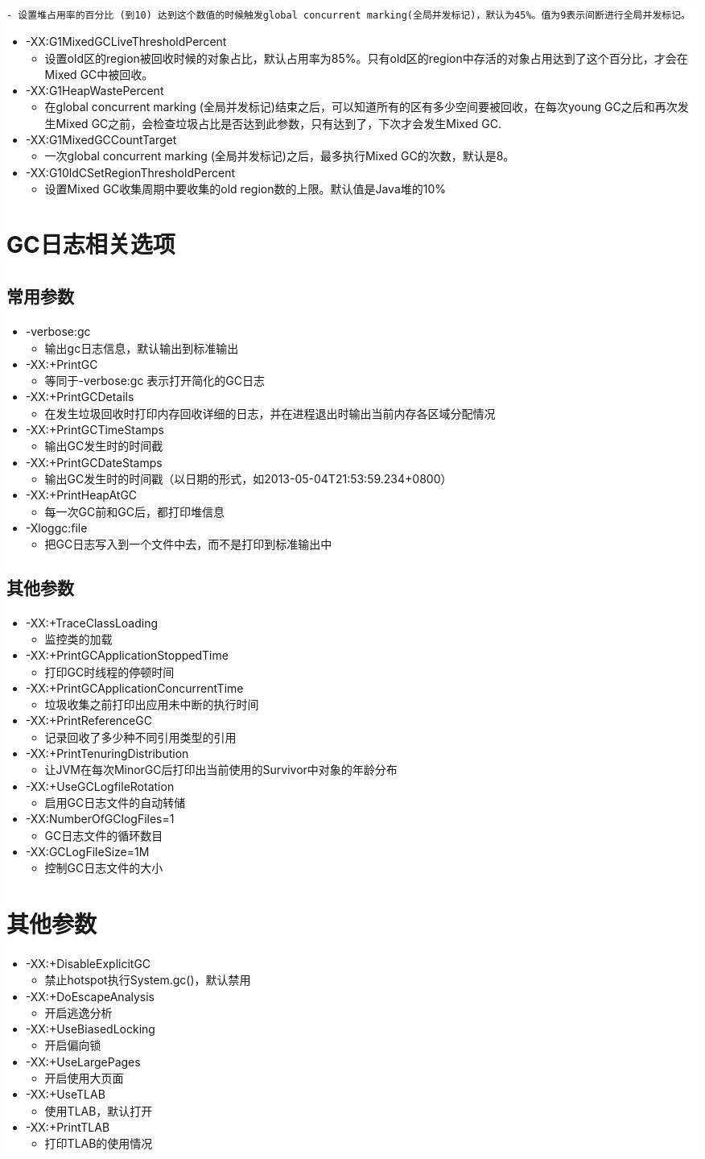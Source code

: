 	- 设置堆占用率的百分比 (到10) 达到这个数值的时候触发global concurrent marking(全局并发标记)，默认为45%。值为9表示间断进行全局并发标记。  
- -XX:G1MixedGCLiveThresholdPercent  
	- 设置old区的region被回收时候的对象占比，默认占用率为85%。只有old区的region中存活的对象占用达到了这个百分比，才会在Mixed GC中被回收。  
- -XX:G1HeapWastePercent  
	- 在global concurrent marking (全局并发标记)结束之后，可以知道所有的区有多少空间要被回收，在每次young GC之后和再次发生Mixed GC之前，会检查垃圾占比是否达到此参数，只有达到了，下次才会发生Mixed GC.  
- -XX:G1MixedGCCountTarget  
	- 一次global concurrent marking (全局并发标记)之后，最多执行Mixed GC的次数，默认是8。  
- -XX:G10ldCSetRegionThresholdPercent  
	- 设置Mixed GC收集周期中要收集的old region数的上限。默认值是Java堆的10%

# GC日志相关选项  
## 常用参数  
- -verbose:gc  
	- 输出gc日志信息，默认输出到标准输出  
- -XX:+PrintGC  
	- 等同于-verbose:gc 表示打开简化的GC日志  
- -XX:+PrintGCDetails  
	- 在发生垃圾回收时打印内存回收详细的日志，并在进程退出时输出当前内存各区域分配情况  
- -XX:+PrintGCTimeStamps  
	- 输出GC发生时的时间截  
- -XX:+PrintGCDateStamps  
	- 输出GC发生时的时间戳（以日期的形式，如2013-05-04T21:53:59.234+0800）  
- -XX:+PrintHeapAtGC  
	- 每一次GC前和GC后，都打印堆信息  
- -Xloggc:file
	- 把GC日志写入到一个文件中去，而不是打印到标准输出中  

## 其他参数  
- -XX:+TraceClassLoading  
	- 监控类的加载  
- -XX:+PrintGCApplicationStoppedTime  
	- 打印GC时线程的停顿时间  
- -XX:+PrintGCApplicationConcurrentTime  
	- 垃圾收集之前打印出应用未中断的执行时间  
- -XX:+PrintReferenceGC  
	- 记录回收了多少种不同引用类型的引用  
- -XX:+PrintTenuringDistribution  
	- 让JVM在每次MinorGC后打印出当前使用的Survivor中对象的年龄分布  
- -XX:+UseGCLogfileRotation  
	- 启用GC日志文件的自动转储  
- -XX:NumberOfGClogFiles=1  
	- GC日志文件的循环数目  
- -XX:GCLogFileSize=1M  
	- 控制GC日志文件的大小  

# 其他参数  
- -XX:+DisableExplicitGC  
	- 禁止hotspot执行System.gc()，默认禁用  
- -XX:+DoEscapeAnalysis  
	- 开启逃逸分析  
- -XX:+UseBiasedLocking  
	- 开启偏向锁  
- -XX:+UseLargePages  
	- 开启使用大页面  
- -XX:+UseTLAB  
	- 使用TLAB，默认打开  
- -XX:+PrintTLAB  
	- 打印TLAB的使用情况  